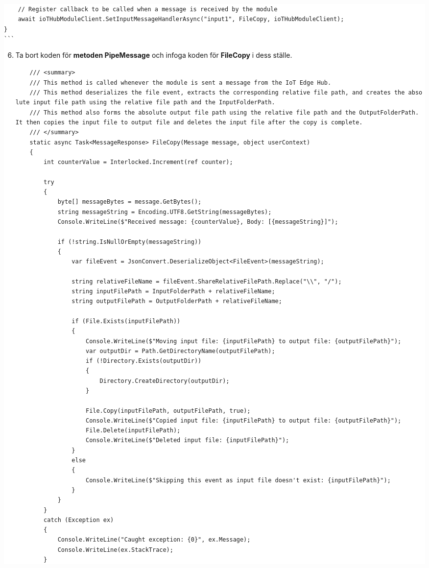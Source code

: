        // Register callback to be called when a message is received by the module
        await ioTHubModuleClient.SetInputMessageHandlerAsync("input1", FileCopy, ioTHubModuleClient);
    }
    ```

6. Ta bort koden för **metoden PipeMessage** och infoga koden för **FileCopy** i dess ställe.

    ```
        /// <summary>
        /// This method is called whenever the module is sent a message from the IoT Edge Hub.
        /// This method deserializes the file event, extracts the corresponding relative file path, and creates the absolute input file path using the relative file path and the InputFolderPath.
        /// This method also forms the absolute output file path using the relative file path and the OutputFolderPath. It then copies the input file to output file and deletes the input file after the copy is complete.
        /// </summary>
        static async Task<MessageResponse> FileCopy(Message message, object userContext)
        {
            int counterValue = Interlocked.Increment(ref counter);

            try
            {
                byte[] messageBytes = message.GetBytes();
                string messageString = Encoding.UTF8.GetString(messageBytes);
                Console.WriteLine($"Received message: {counterValue}, Body: [{messageString}]");

                if (!string.IsNullOrEmpty(messageString))
                {
                    var fileEvent = JsonConvert.DeserializeObject<FileEvent>(messageString);

                    string relativeFileName = fileEvent.ShareRelativeFilePath.Replace("\\", "/");
                    string inputFilePath = InputFolderPath + relativeFileName;
                    string outputFilePath = OutputFolderPath + relativeFileName;

                    if (File.Exists(inputFilePath))                
                    {
                        Console.WriteLine($"Moving input file: {inputFilePath} to output file: {outputFilePath}");
                        var outputDir = Path.GetDirectoryName(outputFilePath);
                        if (!Directory.Exists(outputDir))
                        {
                            Directory.CreateDirectory(outputDir);
                        }

                        File.Copy(inputFilePath, outputFilePath, true);
                        Console.WriteLine($"Copied input file: {inputFilePath} to output file: {outputFilePath}");
                        File.Delete(inputFilePath);
                        Console.WriteLine($"Deleted input file: {inputFilePath}");
                    } 
                    else
                    {
                        Console.WriteLine($"Skipping this event as input file doesn't exist: {inputFilePath}");   
                    }
                }
            }
            catch (Exception ex)
            {
                Console.WriteLine("Caught exception: {0}", ex.Message);
                Console.WriteLine(ex.StackTrace);
            }
